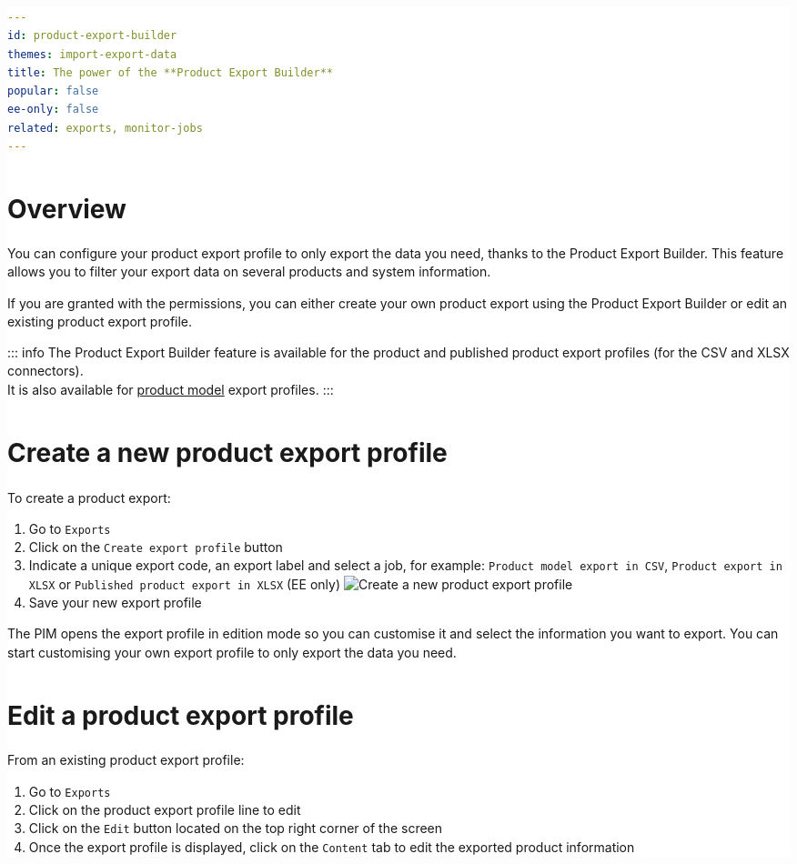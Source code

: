 ```yaml
---
id: product-export-builder
themes: import-export-data
title: The power of the **Product Export Builder**
popular: false
ee-only: false
related: exports, monitor-jobs
---
```


# Overview

You can configure your product export profile to only export the data you need, thanks to the Product Export Builder. This feature allows you to filter your export data on several products and system information.

If you are granted with the permissions, you can either create your own product export using the Product Export Builder or edit an existing product export profile.

::: info
The Product Export Builder feature is available for the product and published product export profiles (for the CSV and XLSX connectors).  
It is also available for [product model](/articles/what-about-products-variants.html#what-is-a-product-model) export profiles.
:::

# Create a new product export profile

To create a product export:
1. Go to `Exports`
1. Click on the `Create export profile` button
1. Indicate a unique export code, an export label and select a job, for example: `Product model export in CSV`, `Product export in XLSX` or `Published product export in XLSX` (EE only)
![Create a new product export profile](../img/Exports_CreateProfilExport.png)
1. Save your new export profile

The PIM opens the export profile in edition mode so you can customise it and select the information you want to export. You can start customising your own export profile to only export the data you need.

# Edit a product export profile

From an existing product export profile:
1. Go to `Exports`
1. Click on the product export profile line to edit
1. Click on the `Edit` button located on the top right corner of the screen
1. Once the export profile is displayed, click on the `Content` tab to edit the exported product information
